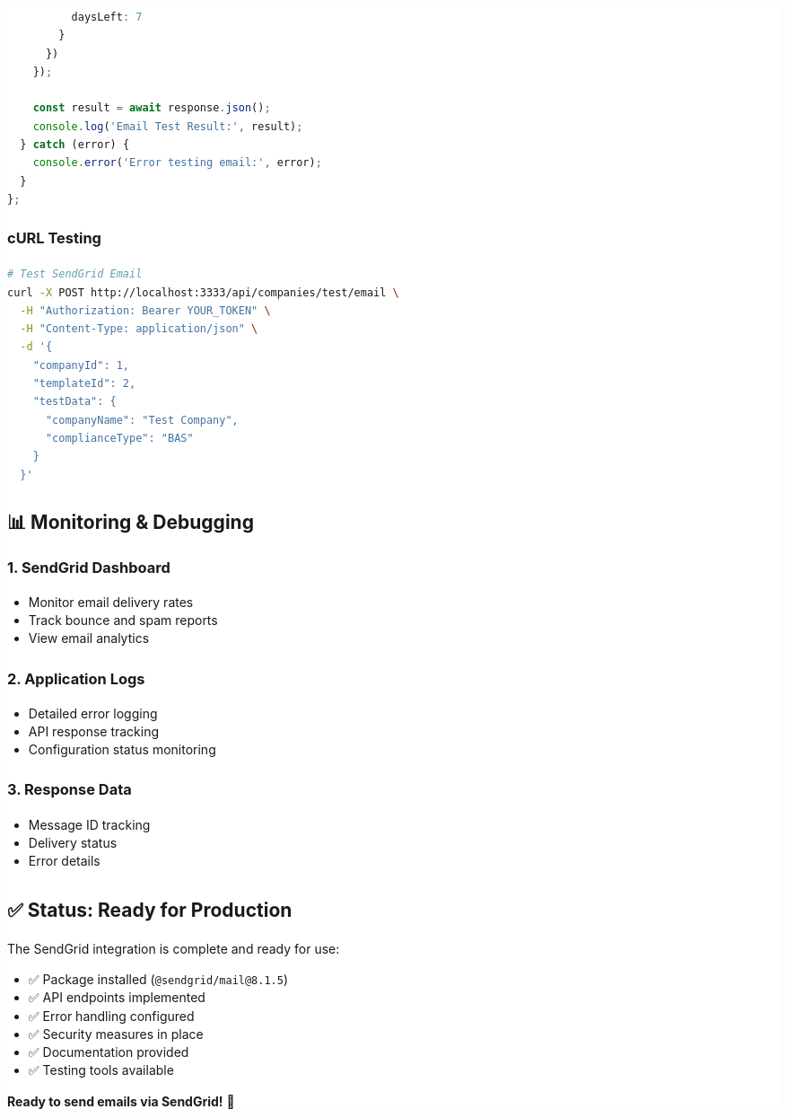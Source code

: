 ```javascript
          daysLeft: 7
        }
      })
    });
    
    const result = await response.json();
    console.log('Email Test Result:', result);
  } catch (error) {
    console.error('Error testing email:', error);
  }
};
```

### **cURL Testing**
```bash
# Test SendGrid Email
curl -X POST http://localhost:3333/api/companies/test/email \
  -H "Authorization: Bearer YOUR_TOKEN" \
  -H "Content-Type: application/json" \
  -d '{
    "companyId": 1,
    "templateId": 2,
    "testData": {
      "companyName": "Test Company",
      "complianceType": "BAS"
    }
  }'
```

## 📊 **Monitoring & Debugging**

### **1. SendGrid Dashboard**
- Monitor email delivery rates
- Track bounce and spam reports
- View email analytics

### **2. Application Logs**
- Detailed error logging
- API response tracking
- Configuration status monitoring

### **3. Response Data**
- Message ID tracking
- Delivery status
- Error details

## ✅ **Status: Ready for Production**

The SendGrid integration is complete and ready for use:

- ✅ Package installed (`@sendgrid/mail@8.1.5`)
- ✅ API endpoints implemented
- ✅ Error handling configured
- ✅ Security measures in place
- ✅ Documentation provided
- ✅ Testing tools available

**Ready to send emails via SendGrid!** 🎉 